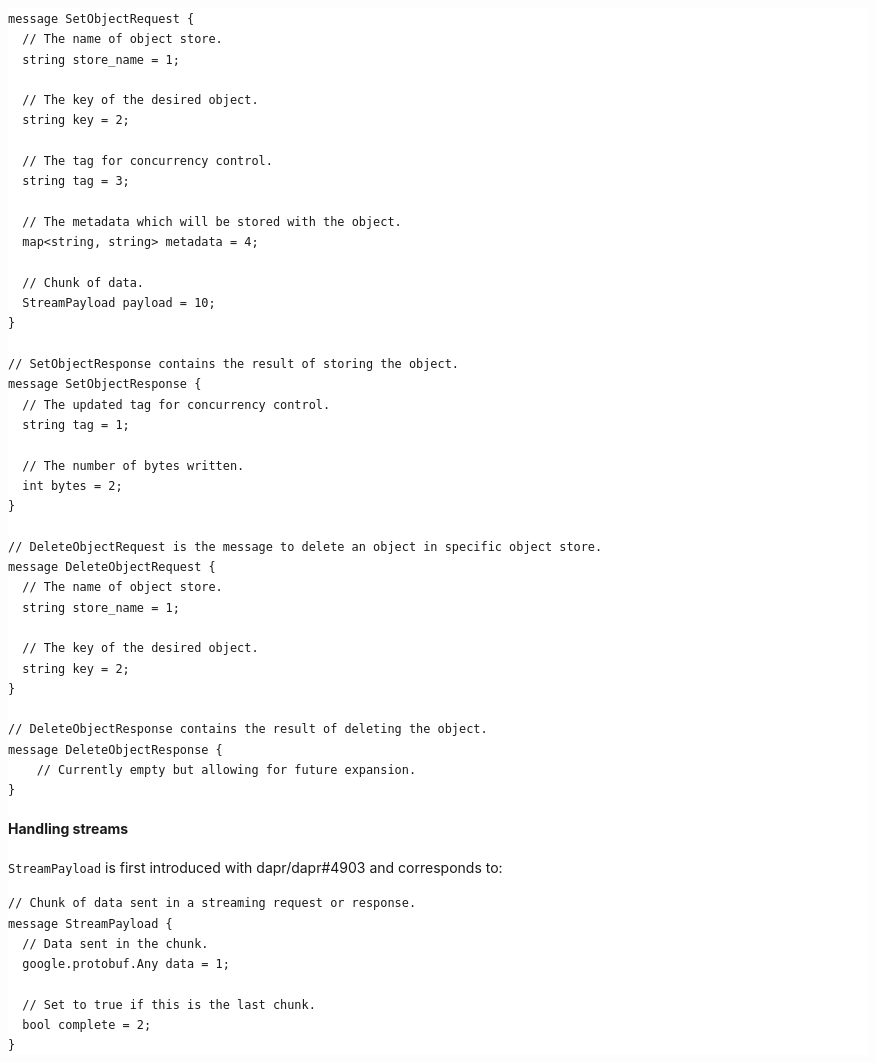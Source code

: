 ```proto3
message SetObjectRequest {
  // The name of object store.
  string store_name = 1;

  // The key of the desired object.
  string key = 2;

  // The tag for concurrency control.
  string tag = 3;

  // The metadata which will be stored with the object.
  map<string, string> metadata = 4;

  // Chunk of data.
  StreamPayload payload = 10;
}

// SetObjectResponse contains the result of storing the object.
message SetObjectResponse {
  // The updated tag for concurrency control.
  string tag = 1;

  // The number of bytes written.
  int bytes = 2;
}

// DeleteObjectRequest is the message to delete an object in specific object store.
message DeleteObjectRequest {
  // The name of object store.
  string store_name = 1;

  // The key of the desired object.
  string key = 2;
}

// DeleteObjectResponse contains the result of deleting the object.
message DeleteObjectResponse {
    // Currently empty but allowing for future expansion.
}
```

#### Handling streams

`StreamPayload` is first introduced with dapr/dapr#4903 and corresponds to:

```proto3
// Chunk of data sent in a streaming request or response.
message StreamPayload {
  // Data sent in the chunk.
  google.protobuf.Any data = 1;

  // Set to true if this is the last chunk.
  bool complete = 2;
}
```
